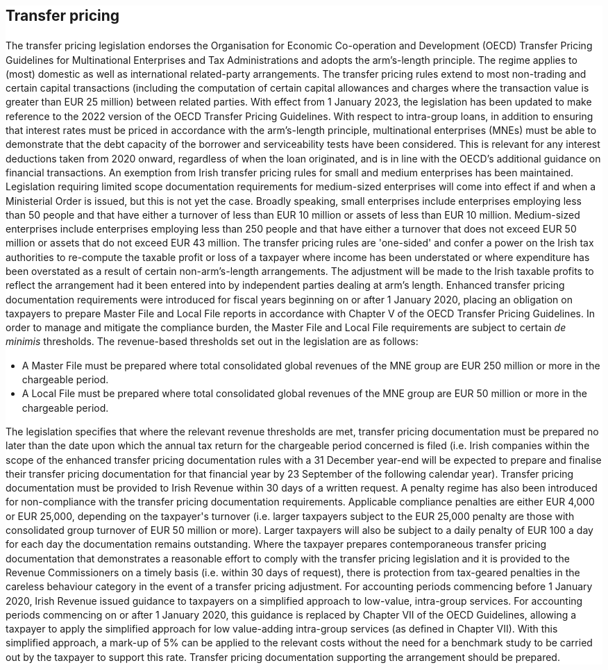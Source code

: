 ## Transfer pricing
The transfer pricing legislation endorses the Organisation for Economic Co-operation and Development (OECD) Transfer Pricing Guidelines for Multinational Enterprises and Tax Administrations and adopts the arm’s-length principle. The regime applies to (most) domestic as well as international related-party arrangements.
The transfer pricing rules extend to most non-trading and certain capital transactions (including the computation of certain capital allowances and charges where the transaction value is greater than EUR 25 million) between related parties.
With effect from 1 January 2023, the legislation has been updated to make reference to the 2022 version of the OECD Transfer Pricing Guidelines.
With respect to intra-group loans, in addition to ensuring that interest rates must be priced in accordance with the arm’s-length principle, multinational enterprises (MNEs) must be able to demonstrate that the debt capacity of the borrower and serviceability tests have been considered. This is relevant for any interest deductions taken from 2020 onward, regardless of when the loan originated, and is in line with the OECD’s additional guidance on financial transactions.
An exemption from Irish transfer pricing rules for small and medium enterprises has been maintained. Legislation requiring limited scope documentation requirements for medium-sized enterprises will come into effect if and when a Ministerial Order is issued, but this is not yet the case. Broadly speaking, small enterprises include enterprises employing less than 50 people and that have either a turnover of less than EUR 10 million or assets of less than EUR 10 million. Medium-sized enterprises include enterprises employing less than 250 people and that have either a turnover that does not exceed EUR 50 million or assets that do not exceed EUR 43 million.
The transfer pricing rules are 'one-sided' and confer a power on the Irish tax authorities to re-compute the taxable profit or loss of a taxpayer where income has been understated or where expenditure has been overstated as a result of certain non-arm’s-length arrangements. The adjustment will be made to the Irish taxable profits to reflect the arrangement had it been entered into by independent parties dealing at arm’s length.
Enhanced transfer pricing documentation requirements were introduced for fiscal years beginning on or after 1 January 2020, placing an obligation on taxpayers to prepare Master File and Local File reports in accordance with Chapter V of the OECD Transfer Pricing Guidelines.
In order to manage and mitigate the compliance burden, the Master File and Local File requirements are subject to certain _de minimis_ thresholds. The revenue-based thresholds set out in the legislation are as follows:
  * A Master File must be prepared where total consolidated global revenues of the MNE group are EUR 250 million or more in the chargeable period.
  * A Local File must be prepared where total consolidated global revenues of the MNE group are EUR 50 million or more in the chargeable period.


The legislation specifies that where the relevant revenue thresholds are met, transfer pricing documentation must be prepared no later than the date upon which the annual tax return for the chargeable period concerned is filed (i.e. Irish companies within the scope of the enhanced transfer pricing documentation rules with a 31 December year-end will be expected to prepare and finalise their transfer pricing documentation for that financial year by 23 September of the following calendar year). Transfer pricing documentation must be provided to Irish Revenue within 30 days of a written request.
A penalty regime has also been introduced for non-compliance with the transfer pricing documentation requirements. Applicable compliance penalties are either EUR 4,000 or EUR 25,000, depending on the taxpayer's turnover (i.e. larger taxpayers subject to the EUR 25,000 penalty are those with consolidated group turnover of EUR 50 million or more). Larger taxpayers will also be subject to a daily penalty of EUR 100 a day for each day the documentation remains outstanding.
Where the taxpayer prepares contemporaneous transfer pricing documentation that demonstrates a reasonable effort to comply with the transfer pricing legislation and it is provided to the Revenue Commissioners on a timely basis (i.e. within 30 days of request), there is protection from tax-geared penalties in the careless behaviour category in the event of a transfer pricing adjustment.
For accounting periods commencing before 1 January 2020, Irish Revenue issued guidance to taxpayers on a simplified approach to low-value, intra-group services. For accounting periods commencing on or after 1 January 2020, this guidance is replaced by Chapter VII of the OECD Guidelines, allowing a taxpayer to apply the simplified approach for low value-adding intra-group services (as defined in Chapter VII). With this simplified approach, a mark-up of 5% can be applied to the relevant costs without the need for a benchmark study to be carried out by the taxpayer to support this rate. Transfer pricing documentation supporting the arrangement should be prepared.